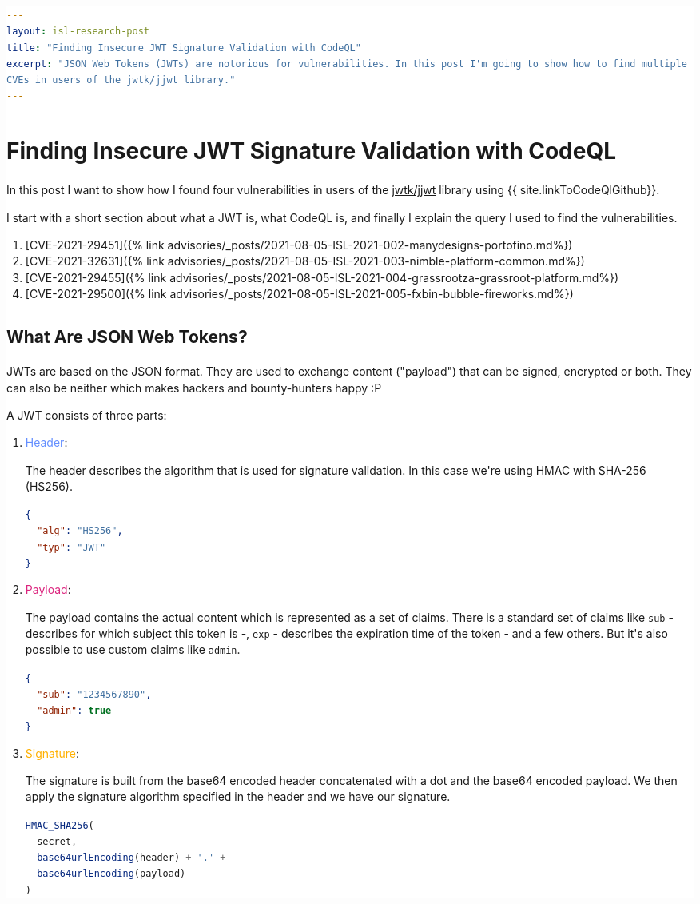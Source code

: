 ```yaml
---
layout: isl-research-post
title: "Finding Insecure JWT Signature Validation with CodeQL"
excerpt: "JSON Web Tokens (JWTs) are notorious for vulnerabilities. In this post I'm going to show how to find multiple CVEs in users of the jwtk/jjwt library."
---
```


# Finding Insecure JWT Signature Validation with CodeQL
In this post I want to show how I found four vulnerabilities in users of the [jwtk/jjwt](https://github.com/jwtk/jjwt) library using {{ site.linkToCodeQlGithub}}.

I start with a short section about what a JWT is, what CodeQL is, and finally I explain the query I used to find the vulnerabilities.

1. [CVE-2021-29451]({% link advisories/_posts/2021-08-05-ISL-2021-002-manydesigns-portofino.md%})
2. [CVE-2021-32631]({% link advisories/_posts/2021-08-05-ISL-2021-003-nimble-platform-common.md%})
3. [CVE-2021-29455]({% link advisories/_posts/2021-08-05-ISL-2021-004-grassrootza-grassroot-platform.md%})
4. [CVE-2021-29500]({% link advisories/_posts/2021-08-05-ISL-2021-005-fxbin-bubble-fireworks.md%})

## What Are JSON Web Tokens?
JWTs are based on the JSON format. They are used to exchange content ("payload") that can be signed, encrypted or both. They can also be neither which makes hackers and bounty-hunters happy :P

A JWT consists of three parts:
1. <span style="color:#648FFF">Header</span>:

   The header describes the algorithm that is used for signature validation.
   In this case we're using HMAC with SHA-256 (HS256).
   ```json
   {
     "alg": "HS256",
     "typ": "JWT"
   }
   ```
2. <span style="color:#DC267F">Payload</span>:

   The payload contains the actual content which is represented as a set of claims.
   There is a standard set of claims like `sub` - describes for which subject this token is -, `exp` - describes the expiration time of the token - and a few others. But it's also possible to use custom claims like `admin`.
   ```json
   {
     "sub": "1234567890",
     "admin": true
   }
   ```
3. <span style="color:#FFB000">Signature</span>:

   The signature is built from the base64 encoded header concatenated with a dot and the base64 encoded payload. We then apply the signature algorithm specified in the header and we have our signature.
   ```javascript
   HMAC_SHA256(
     secret,
     base64urlEncoding(header) + '.' +
     base64urlEncoding(payload)
   )
   ```
